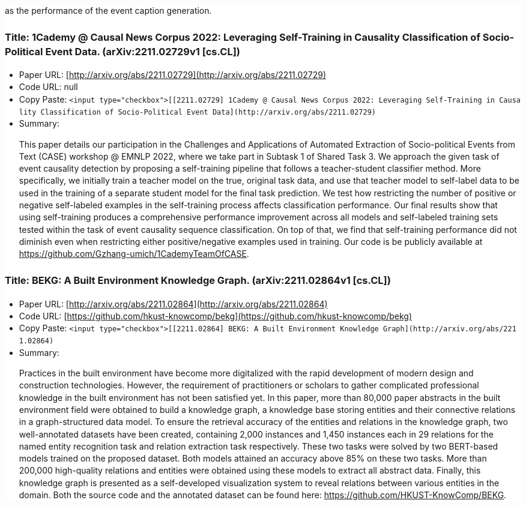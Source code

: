 as the performance of the event caption generation.
</p>

### Title: 1Cademy @ Causal News Corpus 2022: Leveraging Self-Training in Causality Classification of Socio-Political Event Data. (arXiv:2211.02729v1 [cs.CL])
* Paper URL: [http://arxiv.org/abs/2211.02729](http://arxiv.org/abs/2211.02729)
* Code URL: null
* Copy Paste: `<input type="checkbox">[[2211.02729] 1Cademy @ Causal News Corpus 2022: Leveraging Self-Training in Causality Classification of Socio-Political Event Data](http://arxiv.org/abs/2211.02729)`
* Summary: <p>This paper details our participation in the Challenges and Applications of
Automated Extraction of Socio-political Events from Text (CASE) workshop @
EMNLP 2022, where we take part in Subtask 1 of Shared Task 3. We approach the
given task of event causality detection by proposing a self-training pipeline
that follows a teacher-student classifier method. More specifically, we
initially train a teacher model on the true, original task data, and use that
teacher model to self-label data to be used in the training of a separate
student model for the final task prediction. We test how restricting the number
of positive or negative self-labeled examples in the self-training process
affects classification performance. Our final results show that using
self-training produces a comprehensive performance improvement across all
models and self-labeled training sets tested within the task of event causality
sequence classification. On top of that, we find that self-training performance
did not diminish even when restricting either positive/negative examples used
in training. Our code is be publicly available at
https://github.com/Gzhang-umich/1CademyTeamOfCASE.
</p>

### Title: BEKG: A Built Environment Knowledge Graph. (arXiv:2211.02864v1 [cs.CL])
* Paper URL: [http://arxiv.org/abs/2211.02864](http://arxiv.org/abs/2211.02864)
* Code URL: [https://github.com/hkust-knowcomp/bekg](https://github.com/hkust-knowcomp/bekg)
* Copy Paste: `<input type="checkbox">[[2211.02864] BEKG: A Built Environment Knowledge Graph](http://arxiv.org/abs/2211.02864)`
* Summary: <p>Practices in the built environment have become more digitalized with the
rapid development of modern design and construction technologies. However, the
requirement of practitioners or scholars to gather complicated professional
knowledge in the built environment has not been satisfied yet. In this paper,
more than 80,000 paper abstracts in the built environment field were obtained
to build a knowledge graph, a knowledge base storing entities and their
connective relations in a graph-structured data model. To ensure the retrieval
accuracy of the entities and relations in the knowledge graph, two
well-annotated datasets have been created, containing 2,000 instances and 1,450
instances each in 29 relations for the named entity recognition task and
relation extraction task respectively. These two tasks were solved by two
BERT-based models trained on the proposed dataset. Both models attained an
accuracy above 85% on these two tasks. More than 200,000 high-quality relations
and entities were obtained using these models to extract all abstract data.
Finally, this knowledge graph is presented as a self-developed visualization
system to reveal relations between various entities in the domain. Both the
source code and the annotated dataset can be found here:
https://github.com/HKUST-KnowComp/BEKG.
</p>
